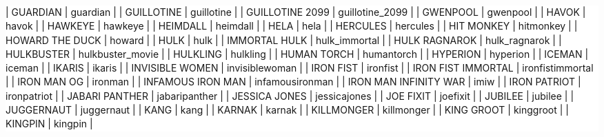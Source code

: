| GUARDIAN                    | guardian            |
| GUILLOTINE                  | guillotine          |
| GUILLOTINE 2099             | guillotine_2099     |
| GWENPOOL                    | gwenpool            |
| HAVOK                       | havok               |
| HAWKEYE                     | hawkeye             |
| HEIMDALL                    | heimdall            |
| HELA                        | hela                |
| HERCULES                    | hercules            |
| HIT MONKEY                  | hitmonkey           |
| HOWARD THE DUCK             | howard              |
| HULK                        | hulk                |
| IMMORTAL HULK               | hulk_immortal       |
| HULK RAGNAROK               | hulk_ragnarok       |
| HULKBUSTER                  | hulkbuster_movie    |
| HULKLING                    | hulkling            |
| HUMAN TORCH                 | humantorch          |
| HYPERION                    | hyperion            |
| ICEMAN                      | iceman              |
| IKARIS                      | ikaris              |
| INVISIBLE WOMEN             | invisiblewoman      |
| IRON FIST                   | ironfist            |
| IRON FIST IMMORTAL          | ironfistimmortal    |
| IRON MAN OG                 | ironman             |
| INFAMOUS IRON MAN           | infamousironman     |
| IRON MAN INFINITY WAR       | imiw                |
| IRON PATRIOT                | ironpatriot         |
| JABARI PANTHER              | jabaripanther       |
| JESSICA JONES               | jessicajones        |
| JOE FIXIT                   | joefixit            |
| JUBILEE                     | jubilee             |
| JUGGERNAUT                  | juggernaut          |
| KANG                        | kang                |
| KARNAK                      | karnak              |
| KILLMONGER                  | killmonger          |
| KING GROOT                  | kinggroot           |
| KINGPIN                     | kingpin             |